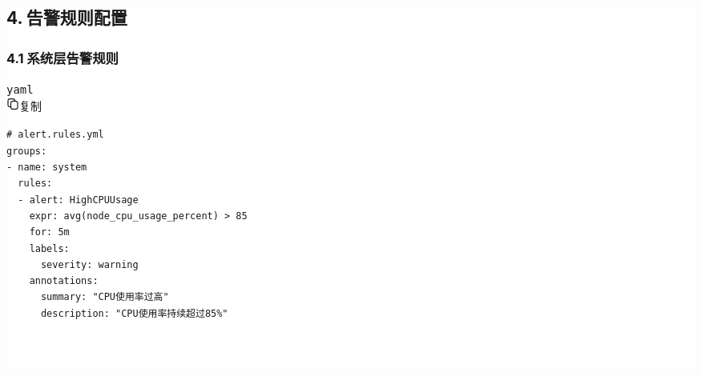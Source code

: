 ## **4. 告警规则配置**

### 4.1 系统层告警规则

<pre class="ybc-pre-component ybc-pre-component_not-math"><div class="hyc-common-markdown__code"><div class="expand-code-width-placeholder"></div><div class="hyc-common-markdown__code__hd"><div class="hyc-common-markdown__code__hd__inner"><div class="hyc-common-markdown__code__hd__l">yaml</div><div class="hyc-common-markdown__code__hd__r"><div class="hyc-common-markdown__code__option"><svg width="16" height="16" viewBox="0 0 16 16" fill="none" xmlns="http://www.w3.org/2000/svg"><path fill-rule="evenodd" clip-rule="evenodd" d="M6.18563 1.02148H6.27219C7.2371 1.02147 8.02186 1.02145 8.64056 1.10464C9.28576 1.19138 9.83952 1.37836 10.2808 1.81962C10.722 2.26088 10.909 2.81464 10.9958 3.45984C11.013 3.58781 11.0266 3.72289 11.0374 3.8652C11.4689 3.87473 11.8501 3.8954 12.1831 3.94018C12.8283 4.02693 13.3821 4.21391 13.8234 4.65517C14.2646 5.09643 14.4516 5.65018 14.5383 6.29538C14.6215 6.9141 14.6215 7.69882 14.6215 8.66375V10.167C14.6215 11.1319 14.6215 11.9166 14.5383 12.5354C14.4516 13.1806 14.2646 13.7343 13.8234 14.1756C13.3821 14.6168 12.8283 14.8038 12.1831 14.8906C11.5644 14.9737 10.7797 14.9737 9.81476 14.9737H9.72821C8.76328 14.9737 7.97855 14.9737 7.35983 14.8906C6.71463 14.8038 6.16088 14.6168 5.71962 14.1756C5.27836 13.7343 5.09138 13.1806 5.00464 12.5354C4.98743 12.4074 4.97379 12.2723 4.96296 12.13C4.53148 12.1205 4.15032 12.0998 3.81726 12.055C3.17206 11.9683 2.6183 11.7813 2.17704 11.34C1.73578 10.8988 1.5488 10.345 1.46206 9.69981C1.37888 9.0811 1.37889 8.29639 1.37891 7.33148V5.82821C1.37889 4.8633 1.37888 4.07854 1.46206 3.45984C1.5488 2.81464 1.73578 2.26088 2.17704 1.81962C2.6183 1.37836 3.17206 1.19138 3.81726 1.10464C4.43596 1.02145 5.22072 1.02147 6.18563 1.02148ZM4.92325 10.9287C4.92148 10.6885 4.92148 10.4347 4.92148 10.167V8.66375C4.92147 7.69882 4.92145 6.9141 5.00464 6.29538C5.09138 5.65018 5.27836 5.09643 5.71962 4.65517C6.16088 4.21391 6.71463 4.02693 7.35983 3.94018C7.97855 3.857 8.76327 3.85701 9.7282 3.85703H9.81477C9.82079 3.85703 9.82681 3.85703 9.83282 3.85703C9.82532 3.77412 9.8166 3.69516 9.80646 3.61973C9.73761 3.1076 9.61339 2.84929 9.43225 2.66815C9.25111 2.48701 8.9928 2.36279 8.48066 2.29394C7.95127 2.22276 7.24761 2.22149 6.22891 2.22149C5.21021 2.22149 4.50655 2.22276 3.97716 2.29394C3.46502 2.36279 3.20671 2.48701 3.02557 2.66815C2.84443 2.84929 2.72021 3.1076 2.65136 3.61973C2.58018 4.14913 2.57891 4.85279 2.57891 5.87149V7.28816C2.57891 8.30685 2.58018 9.01052 2.65136 9.53991C2.72021 10.052 2.84443 10.3104 3.02557 10.4915C3.20671 10.6726 3.46502 10.7969 3.97716 10.8657C4.24274 10.9014 4.55218 10.9195 4.92325 10.9287ZM6.19393 6.45528C6.26279 5.94314 6.38701 5.68483 6.56815 5.5037C6.74928 5.32256 7.0076 5.19834 7.51973 5.12948C8.04913 5.05831 8.75279 5.05703 9.77149 5.05703C10.7902 5.05703 11.4938 5.05831 12.0232 5.12948C12.5354 5.19834 12.7937 5.32256 12.9748 5.50369C13.156 5.68483 13.2802 5.94314 13.349 6.45528C13.4202 6.98467 13.4215 7.68834 13.4215 8.70703V10.1237C13.4215 11.1424 13.4202 11.8461 13.349 12.3755C13.2802 12.8876 13.156 13.1459 12.9748 13.327C12.7937 13.5082 12.5354 13.6324 12.0232 13.7013C11.4938 13.7724 10.7902 13.7737 9.77149 13.7737C8.75279 13.7737 8.04913 13.7724 7.51973 13.7013C7.0076 13.6324 6.74929 13.5082 6.56815 13.327C6.38701 13.1459 6.26279 12.8876 6.19393 12.3755C6.12276 11.8461 6.12149 11.1424 6.12149 10.1237V8.70704C6.12149 7.68834 6.12276 6.98467 6.19393 6.45528Z" fill="currentColor"></path></svg><span class="hyc-common-markdown__code__option__text">复制</span></div><div class="hyc-common-markdown__code__line"></div><div class="hyc-common-markdown__code__expand "><span class="yb-icon iconfont-yb icon-yb-ic_expand_16"></span></div></div></div></div><pre class="hyc-common-markdown__code-lan"><div class="hyc-code-scrollbar"><div class="hyc-code-scrollbar__view"><code class="language-yaml"># alert.rules.yml
groups:
- name: system
  rules:
  - alert: HighCPUUsage
    expr: avg(node_cpu_usage_percent) > 85
    for: 5m
    labels:
      severity: warning
    annotations:
      summary: "CPU使用率过高"
      description: "CPU使用率持续超过85%"
